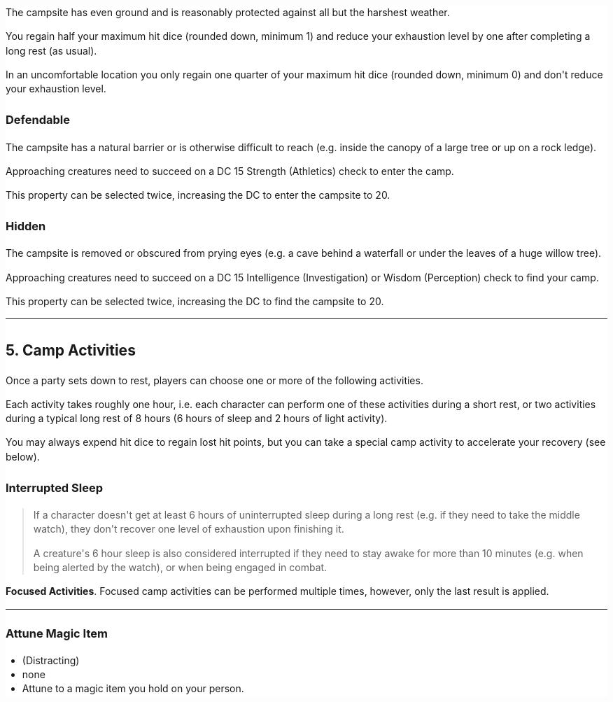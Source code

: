The campsite has even ground and is reasonably protected against all but the harshest weather.

You regain half your maximum hit dice (rounded down, minimum 1) and reduce your exhaustion level by one after completing a long rest (as usual).

In an uncomfortable location you only regain one quarter of your maximum hit dice (rounded down, minimum 0) and don't reduce your exhaustion level.

### **Defendable**

The campsite has a natural barrier or is otherwise difficult to reach (e.g. inside the canopy of a large tree or up on a rock ledge).

Approaching creatures need to succeed on a DC 15 Strength (Athletics) check to enter the camp.

This property can be selected twice, increasing the DC to enter the campsite to 20.

### **Hidden**

The campsite is removed or obscured from prying eyes (e.g. a cave behind a waterfall or under the leaves of a huge willow tree).

Approaching creatures need to succeed on a DC 15 Intelligence (Investigation) or Wisdom (Perception) check to find your camp.

This property can be selected twice, increasing the DC to find the campsite to 20.

---

## 5. Camp Activities

Once a party sets down to rest, players can choose one or more of the following activities.

Each activity takes roughly one hour, i.e. each character can perform one of these activities during a short rest, or two activities during a typical long rest of 8 hours (6 hours of sleep and 2 hours of light activity).

You may always expend hit dice to regain lost hit points, but you can take a special camp activity to accelerate your recovery (see below).

### Interrupted Sleep

> If a character doesn't get at least 6 hours of uninterrupted sleep during a long rest (e.g. if they need to take the middle watch), they don't recover one level of exhaustion upon finishing it.
>
> A creature's 6 hour sleep is also considered interrupted if they need to stay awake for more than 10 minutes (e.g. when being alerted by the watch), or when being engaged in combat.

**Focused Activities**. Focused camp activities can be performed multiple times, however, only the last result is applied.

---

### **Attune Magic Item**

- (Distracting)
- none
- Attune to a magic item you hold on your person.
